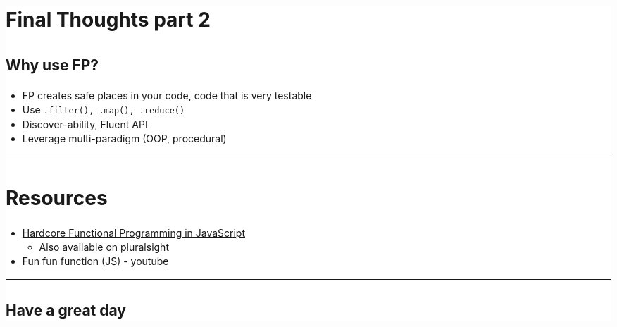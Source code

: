 
# Final Thoughts part 2

##  Why use FP?

* FP creates safe places in your code, code that is very testable
* Use `.filter(), .map(), .reduce()`
* Discover-ability, Fluent API
* Leverage multi-paradigm (OOP, procedural) 

---

# Resources

* [Hardcore Functional Programming in JavaScript](https://frontendmasters.com/courses/functional-javascript/)
	* Also available on pluralsight
* [Fun fun function (JS) - youtube](https://www.youtube.com/watch?v=BMUiFMZr7vk&index=1&list=PL0zVEGEvSaeEd9hlmCXrk5yUyqUag-n84)

---

## Have a great day
